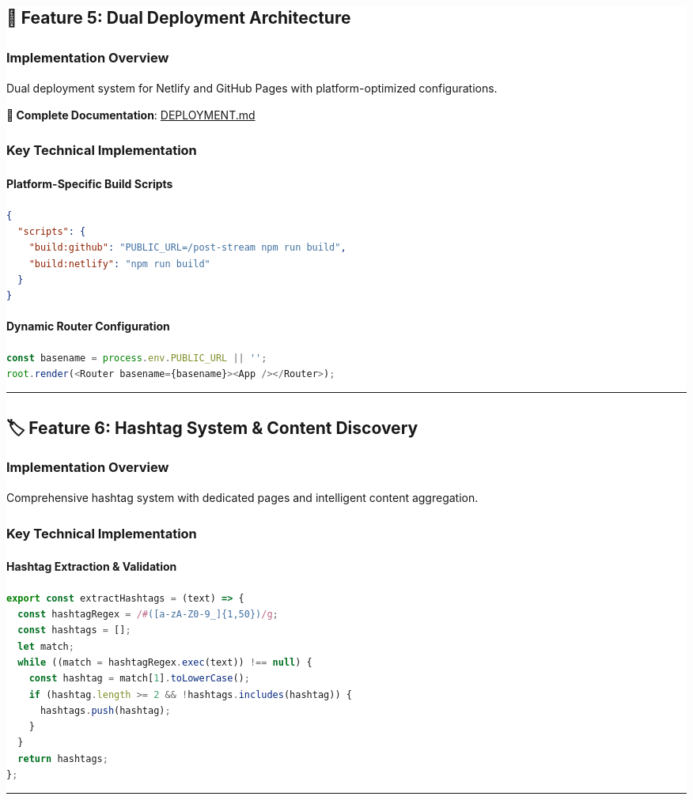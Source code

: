 
## 🚀 Feature 5: Dual Deployment Architecture

### **Implementation Overview**
Dual deployment system for Netlify and GitHub Pages with platform-optimized configurations.

**🔗 Complete Documentation**: [DEPLOYMENT.md](./DEPLOYMENT.md)

### **Key Technical Implementation**

#### **Platform-Specific Build Scripts**
```json
{
  "scripts": {
    "build:github": "PUBLIC_URL=/post-stream npm run build",
    "build:netlify": "npm run build"
  }
}
```

#### **Dynamic Router Configuration**
```javascript
const basename = process.env.PUBLIC_URL || '';
root.render(<Router basename={basename}><App /></Router>);
```

---

## 🏷️ Feature 6: Hashtag System & Content Discovery

### **Implementation Overview**
Comprehensive hashtag system with dedicated pages and intelligent content aggregation.

### **Key Technical Implementation**

#### **Hashtag Extraction & Validation**
```javascript
export const extractHashtags = (text) => {
  const hashtagRegex = /#([a-zA-Z0-9_]{1,50})/g;
  const hashtags = [];
  let match;
  while ((match = hashtagRegex.exec(text)) !== null) {
    const hashtag = match[1].toLowerCase();
    if (hashtag.length >= 2 && !hashtags.includes(hashtag)) {
      hashtags.push(hashtag);
    }
  }
  return hashtags;
};
```

---